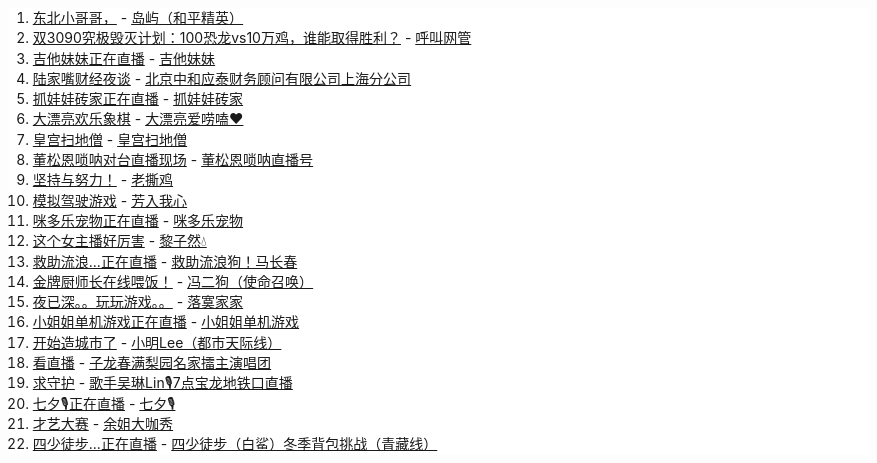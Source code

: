 1. [东北小哥哥，](https://webcast.amemv.com/webcast/reflow/6935013135791262478) - [岛屿（和平精英）](https://www.iesdouyin.com/share/user/3720388896892703?sec_uid=MS4wLjABAAAAMDgL6RRjMdvNc63gWjAiboAzZyVsEoi6-Pw8m2IQqwP3d0ztFqBbakmAQ-s-PL9G)
1. [双3090究极毁灭计划：100恐龙vs10万鸡，谁能取得胜利？](https://webcast.amemv.com/webcast/reflow/6935042083593964295) - [呼叫网管](https://www.iesdouyin.com/share/user/109014805831?sec_uid=MS4wLjABAAAAAtnCpevF0YXW29cXbyJmXnSyq6qZL-PdV2x8Cl6PQpw)
1. [吉他妹妹正在直播](https://webcast.amemv.com/webcast/reflow/6935041070875134760) - [吉他妹妹](https://www.iesdouyin.com/share/user/106856306311?sec_uid=MS4wLjABAAAAwFTlT9IpRxGn06r1MOBYd6JbAPum9BIVi70E680TR4I)
1. [陆家嘴财经夜谈](https://webcast.amemv.com/webcast/reflow/6935032449940474632) - [北京中和应泰财务顾问有限公司上海分公司](https://www.iesdouyin.com/share/user/522977355240228?sec_uid=MS4wLjABAAAAy49jAyFGvsIHIx3IFSarm1K8NPjWTEMUyrwhtUwpGdU)
1. [抓娃娃砖家正在直播](https://webcast.amemv.com/webcast/reflow/6935058593137969932) - [抓娃娃砖家](https://www.iesdouyin.com/share/user/70081644328?sec_uid=MS4wLjABAAAAI2GL2-8FbwOzpZOrmtbAkKjBL-PAQpGqYMa5m99_SlE)
1. [大漂亮欢乐象棋](https://webcast.amemv.com/webcast/reflow/6935033815232563981) - [大漂亮爱唠嗑❤️](https://www.iesdouyin.com/share/user/3377333503005115?sec_uid=MS4wLjABAAAAth8ha6oQQHtAmYd-fFp9BVoV6_Chlg5Y9c2FCwuv73EL4hnKdI_E3iqWgWBunwHr)
1. [皇宫扫地僧](https://webcast.amemv.com/webcast/reflow/6935049400653843237) - [皇宫扫地僧](https://www.iesdouyin.com/share/user/95657001248?sec_uid=MS4wLjABAAAA3Qg6GyAkahE1HqIVCMAxdmwJFM5ScFKE60LLcLaKQgk)
1. [董松恩唢呐对台直播现场](https://webcast.amemv.com/webcast/reflow/6935016066909227788) - [董松恩唢呐直播号](https://www.iesdouyin.com/share/user/99725563477?sec_uid=MS4wLjABAAAAR6mOOWbXRbwtF8OG8yPwcN_79qXv4Ys3I9IYWbqag7g)
1. [坚持与努力！](https://webcast.amemv.com/webcast/reflow/6935055287388785445) - [老撕鸡](https://www.iesdouyin.com/share/user/52290410392?sec_uid=MS4wLjABAAAAoWCFSA3xNNZlRBNtJLFHLmrYSroyE2tqIL3bMQTa368)
1. [模拟驾驶游戏](https://webcast.amemv.com/webcast/reflow/6935047452928019236) - [芳入我心](https://www.iesdouyin.com/share/user/3399308045727326?sec_uid=MS4wLjABAAAAoiCAyQRxiJMWlV2Jz7ML4KmZ3Q-LBYQF5-Ianj8GOLKgJZX6Dy_9JbhDqPa60rd6)
1. [咪多乐宠物正在直播](https://webcast.amemv.com/webcast/reflow/6935055088071215902) - [咪多乐宠物](https://www.iesdouyin.com/share/user/104380290955?sec_uid=MS4wLjABAAAAZElw4T8XSO9thHSlHMsbnpSyxBayQwbxGTPPTuECngk)
1. [这个女主播好厉害](https://webcast.amemv.com/webcast/reflow/6935003248361343758) - [黎子然💧](https://www.iesdouyin.com/share/user/60593539339?sec_uid=MS4wLjABAAAAaoCY-W08mqr4SvghBLGLMYZhbRpc06t2-qY-K0bkgrc)
1. [救助流浪...正在直播](https://webcast.amemv.com/webcast/reflow/6935051266959756032) - [救助流浪狗！马长春](https://www.iesdouyin.com/share/user/2752796687863059?sec_uid=MS4wLjABAAAAQgQ6BAjHBTMUkHTxeAym9Syeddpsh_BSmVE-HubZ9MD1IapsXqT1FjOwmBdJQs5w)
1. [金牌厨师长在线喂饭！](https://webcast.amemv.com/webcast/reflow/6935002440748075812) - [冯二狗（使命召唤）](https://www.iesdouyin.com/share/user/2449341377691499?sec_uid=MS4wLjABAAAA-rXKXi5Un-_9Vst8kp53EQL9HBl42f7gXthBWGznjdtJkiTwtKKkSMoy_wlJlkyv)
1. [夜已深。。玩玩游戏。。](https://webcast.amemv.com/webcast/reflow/6935035371865115431) - [落寞家家](https://www.iesdouyin.com/share/user/71483012254?sec_uid=MS4wLjABAAAAYD2uKfI0uo-njo_frsblVDudRu5bdfsgxtsq6SaP-es)
1. [小姐姐单机游戏正在直播](https://webcast.amemv.com/webcast/reflow/6934815966228400927) - [小姐姐单机游戏](https://www.iesdouyin.com/share/user/107773423301?sec_uid=MS4wLjABAAAAoA4VxOYvovUFh-LMPUCkzoPx5QIsRZAzs_ta8l34M2w)
1. [开始造城市了](https://webcast.amemv.com/webcast/reflow/6935033810790714148) - [小明Lee（都市天际线）](https://www.iesdouyin.com/share/user/99892684343?sec_uid=MS4wLjABAAAAcl3E0RaCJ9_y2nduEIReTWwUUWxzImq1TUlcfOurRK0)
1. [看直播](https://webcast.amemv.com/webcast/reflow/6935016997142940431) - [子龙春满梨园名家擂主演唱团](https://www.iesdouyin.com/share/user/2673623039224663?sec_uid=MS4wLjABAAAAT2Oc9iMKi7AwqCmhW0vHYk7eIO8R6B5d0UYqksZmDKlZGexhIcFSMYJUpF-0S_lJ)
1. [求守护](https://webcast.amemv.com/webcast/reflow/6935015785517665036) - [歌手吴琳Lin🎙️7点宝龙地铁口直播](https://www.iesdouyin.com/share/user/62380927936?sec_uid=MS4wLjABAAAAXCs6XemTDRsDDNQ-LA-BfLVNdxG7M2ABnolWtbZzTsY)
1. [七夕🎙️正在直播](https://webcast.amemv.com/webcast/reflow/6935050873638832900) - [七夕🎙️](https://www.iesdouyin.com/share/user/500974054281054?sec_uid=MS4wLjABAAAAvz9EI1hYK9r4Jj3uFqnlX6ZWTkVaXz0KR9m_fEsVflE)
1. [才艺大赛](https://webcast.amemv.com/webcast/reflow/6935005349967694633) - [余姐大咖秀](https://www.iesdouyin.com/share/user/4503658561044425?sec_uid=MS4wLjABAAAAL697ZI9W3hhKAVGoVGfAiSnRgTCjsigINFxYV-U5CNEMyikEST-gu4x3hFeqZpFZ)
1. [四少徒步...正在直播](https://webcast.amemv.com/webcast/reflow/6934999669210614569) - [四少徒步（白鲨）冬季背包挑战（青藏线）](https://www.iesdouyin.com/share/user/2911146998251064?sec_uid=MS4wLjABAAAALr8k11z5CVxQBfgrTAeohxYtvXofAIjgso9fXAyk8DWOoWcY6yUOr-uw7GjX_WaM)